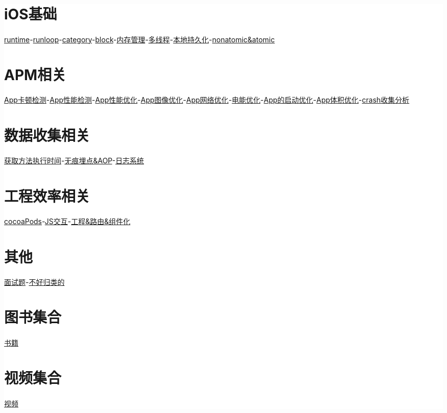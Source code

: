 # iOS基础
[runtime](https://github.com/BiBoyang/GoldHouse-for-iOS/blob/master/README.md#runtime)-[runloop](https://github.com/BiBoyang/GoldHouse-for-iOS/blob/master/README.md#runloop)-[category](https://github.com/BiBoyang/GoldHouse-for-iOS/blob/master/README.md#category)-[block](https://github.com/BiBoyang/GoldHouse-for-iOS/blob/master/README.md#block)-[内存管理](https://github.com/BiBoyang/GoldHouse-for-iOS/blob/master/README.md#%E5%86%85%E5%AD%98%E7%AE%A1%E7%90%86)-[多线程](https://github.com/BiBoyang/GoldHouse-for-iOS/blob/master/README.md#%E5%A4%9A%E7%BA%BF%E7%A8%8B)-[本地持久化](https://github.com/BiBoyang/GoldHouse-for-iOS/blob/master/README.md#%E6%9C%AC%E5%9C%B0%E6%8C%81%E4%B9%85%E5%8C%96)-[nonatomic&atomic](https://github.com/BiBoyang/GoldHouse-for-iOS/blob/master/README.md#nonatomicatomic)


# APM相关
[App卡顿检测](https://github.com/BiBoyang/GoldHouse-for-iOS/blob/master/README.md#app%E5%8D%A1%E9%A1%BF%E6%A3%80%E6%B5%8B)-[App性能检测](https://github.com/BiBoyang/GoldHouse-for-iOS/blob/master/README.md#app%E6%80%A7%E8%83%BD%E6%A3%80%E6%B5%8B)-[App性能优化](https://github.com/BiBoyang/GoldHouse-for-iOS/blob/master/README.md#app%E6%80%A7%E8%83%BD%E4%BC%98%E5%8C%96)-[App图像优化](https://github.com/BiBoyang/GoldHouse-for-iOS/blob/master/README.md#app%E5%9B%BE%E5%83%8F%E4%BC%98%E5%8C%96)-[App网络优化](https://github.com/BiBoyang/GoldHouse-for-iOS/blob/master/README.md#app%E7%BD%91%E7%BB%9C%E4%BC%98%E5%8C%96)-[电能优化](https://github.com/BiBoyang/GoldHouse-for-iOS/blob/master/README.md#%E7%94%B5%E8%83%BD%E4%BC%98%E5%8C%96)-[App的启动优化](https://github.com/BiBoyang/GoldHouse-for-iOS/blob/master/README.md#app%E7%9A%84%E5%90%AF%E5%8A%A8%E4%BC%98%E5%8C%96)-[App体积优化](https://github.com/BiBoyang/GoldHouse-for-iOS/blob/master/README.md#%E4%BD%93%E7%A7%AF%E4%BC%98%E5%8C%96)-[crash收集分析](https://github.com/BiBoyang/GoldHouse-for-iOS/blob/master/README.md#crash%E6%94%B6%E9%9B%86%E5%88%86%E6%9E%90)

# 数据收集相关
[获取方法执行时间](https://github.com/BiBoyang/GoldHouse-for-iOS/blob/master/README.md#%E8%8E%B7%E5%8F%96%E6%96%B9%E6%B3%95%E6%89%A7%E8%A1%8C%E6%97%B6%E9%97%B4)-[无痕埋点&AOP](https://github.com/BiBoyang/GoldHouse-for-iOS/blob/master/README.md#%E6%97%A0%E7%97%95%E5%9F%8B%E7%82%B9aop)-[日志系统](https://github.com/BiBoyang/GoldHouse-for-iOS/blob/master/README.md#%E6%97%A5%E5%BF%97%E7%B3%BB%E7%BB%9F)

# 工程效率相关
[cocoaPods](https://github.com/BiBoyang/GoldHouse-for-iOS/blob/master/README.md#cocoapods)-[JS交互](https://github.com/BiBoyang/GoldHouse-for-iOS/blob/master/README.md#js%E4%BA%A4%E4%BA%92)-[工程&路由&组件化](https://github.com/BiBoyang/GoldHouse-for-iOS/blob/master/README.md#%E5%B7%A5%E7%A8%8B%E8%B7%AF%E7%94%B1%E7%BB%84%E4%BB%B6%E5%8C%96)
# 其他
[面试题](https://github.com/BiBoyang/GoldHouse-for-iOS/blob/master/README.md#%E9%9D%A2%E8%AF%95%E9%A2%98)-[不好归类的](https://github.com/BiBoyang/GoldHouse-for-iOS/blob/master/README.md#%E4%B8%8D%E5%A5%BD%E5%BD%92%E7%B1%BB%E7%9A%84)
# 图书集合
[书籍](https://github.com/BiBoyang/GoldHouse-for-iOS/blob/master/README.md#%E4%B9%A6%E7%B1%8D)
# 视频集合
[视频](https://github.com/BiBoyang/GoldHouse-for-iOS/blob/master/README.md#%E8%A7%86%E9%A2%91)
